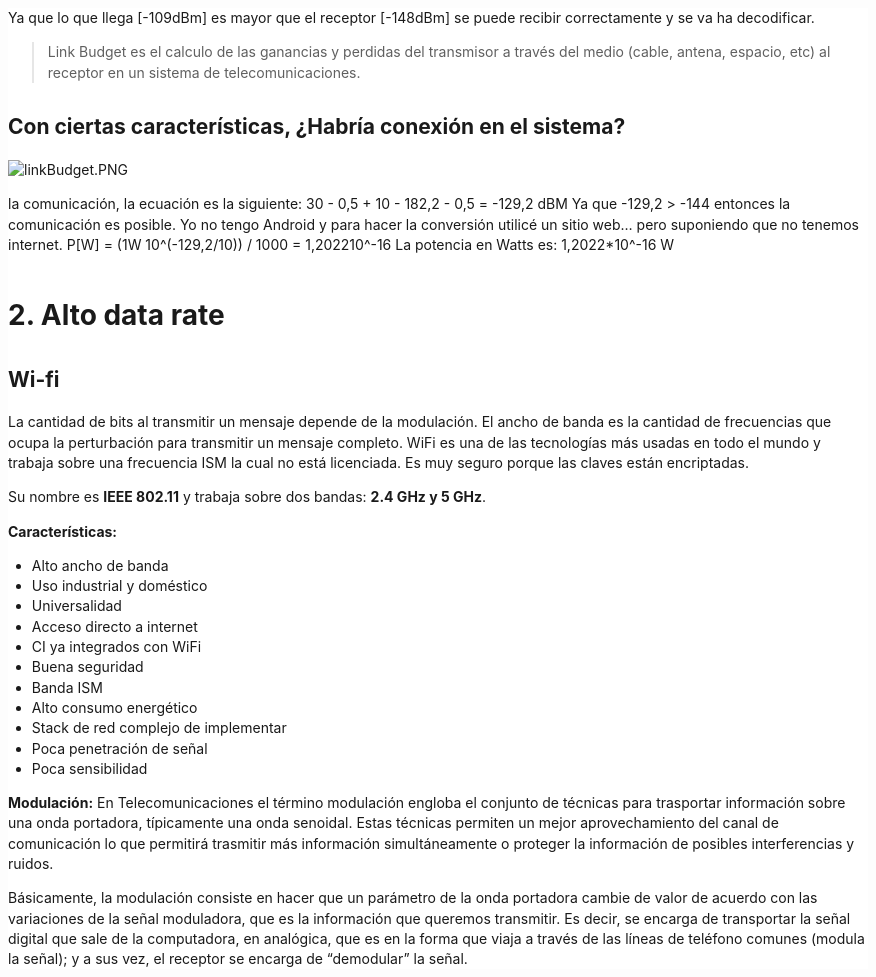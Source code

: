 Ya que  lo que llega [-109dBm] es mayor que el receptor [-148dBm] se puede recibir correctamente y se va ha decodificar.

> Link Budget es el calculo de las ganancias y perdidas del transmisor a través del medio (cable, antena, espacio, etc) al receptor en un sistema de telecomunicaciones.

## Con ciertas características, ¿Habría conexión en el sistema?

![linkBudget.PNG](https://static.platzi.com/media/user_upload/linkBudget-78cd8b25-7869-46d7-9b0a-cd8b328b2722.jpg)

la comunicación, la ecuación es la siguiente:
30 - 0,5 + 10 - 182,2 - 0,5 = -129,2 dBM
Ya que  -129,2 > -144 entonces la comunicación es posible.
Yo no tengo Android y para hacer la conversión utilicé un sitio web… pero suponiendo que no tenemos internet.
P[W] = (1W 10^(-129,2/10)) / 1000 = 1,202210^-16
La potencia en Watts es: 1,2022*10^-16 W

# 2. Alto data rate
## Wi-fi

La cantidad de bits al transmitir un mensaje depende de la modulación. El ancho de banda es la cantidad de frecuencias que ocupa la perturbación para transmitir un mensaje completo.
WiFi es una de las tecnologías más usadas en todo el mundo y trabaja sobre una frecuencia ISM la cual no está licenciada. Es muy seguro porque las claves están encriptadas.

Su nombre es **IEEE 802.11** y trabaja sobre dos bandas: **2.4 GHz y 5 GHz**.

**Características:**

- Alto ancho de banda
- Uso industrial y doméstico
- Universalidad
- Acceso directo a internet
- CI ya integrados con WiFi
- Buena seguridad
- Banda ISM
- Alto consumo energético
- Stack de red complejo de implementar
- Poca penetración de señal
- Poca sensibilidad

**Modulación:**
En Telecomunicaciones el término modulación engloba el conjunto de técnicas para trasportar información sobre una onda portadora, típicamente una onda senoidal. Estas técnicas permiten un mejor aprovechamiento del canal de comunicación lo que permitirá trasmitir más información simultáneamente o proteger la información de posibles interferencias y ruidos.

Básicamente, la modulación consiste en hacer que un parámetro de la onda portadora cambie de valor de acuerdo con las variaciones de la señal moduladora, que es la información que queremos transmitir. Es decir, se encarga de transportar la señal digital que sale de la computadora, en analógica, que es en la forma que viaja a través de las líneas de teléfono comunes (modula la señal); y a sus vez, el receptor se encarga de “demodular” la señal.
